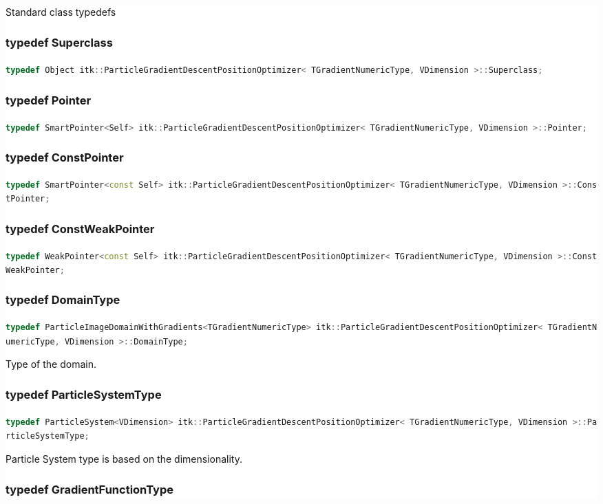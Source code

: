 
Standard class typedefs 


### typedef Superclass

```cpp
typedef Object itk::ParticleGradientDescentPositionOptimizer< TGradientNumericType, VDimension >::Superclass;
```


### typedef Pointer

```cpp
typedef SmartPointer<Self> itk::ParticleGradientDescentPositionOptimizer< TGradientNumericType, VDimension >::Pointer;
```


### typedef ConstPointer

```cpp
typedef SmartPointer<const Self> itk::ParticleGradientDescentPositionOptimizer< TGradientNumericType, VDimension >::ConstPointer;
```


### typedef ConstWeakPointer

```cpp
typedef WeakPointer<const Self> itk::ParticleGradientDescentPositionOptimizer< TGradientNumericType, VDimension >::ConstWeakPointer;
```


### typedef DomainType

```cpp
typedef ParticleImageDomainWithGradients<TGradientNumericType> itk::ParticleGradientDescentPositionOptimizer< TGradientNumericType, VDimension >::DomainType;
```


Type of the domain. 


### typedef ParticleSystemType

```cpp
typedef ParticleSystem<VDimension> itk::ParticleGradientDescentPositionOptimizer< TGradientNumericType, VDimension >::ParticleSystemType;
```


Particle System type is based on the dimensionality. 


### typedef GradientFunctionType
